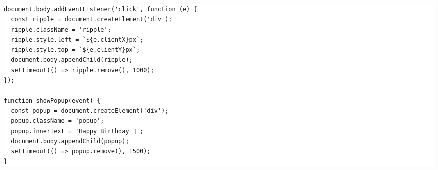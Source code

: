     document.body.addEventListener('click', function (e) {
      const ripple = document.createElement('div');
      ripple.className = 'ripple';
      ripple.style.left = `${e.clientX}px`;
      ripple.style.top = `${e.clientY}px`;
      document.body.appendChild(ripple);
      setTimeout(() => ripple.remove(), 1000);
    });

    function showPopup(event) {
      const popup = document.createElement('div');
      popup.className = 'popup';
      popup.innerText = 'Happy Birthday 🎉';
      document.body.appendChild(popup);
      setTimeout(() => popup.remove(), 1500);
    }
  </script>
</body>
</html>

